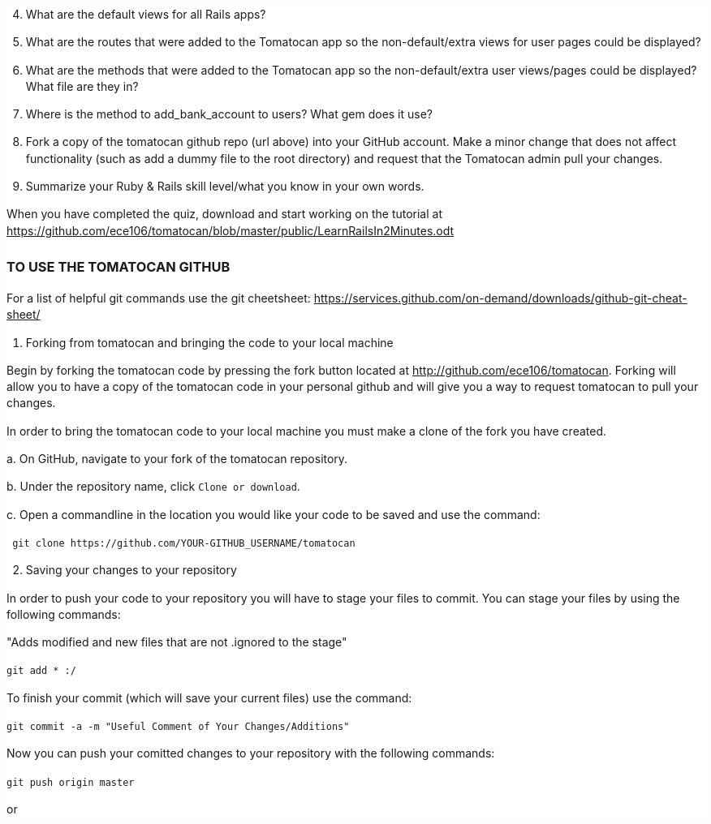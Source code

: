 4. What are the default views for all Rails apps?

5. What are the routes that were added to the Tomatocan app so the non-default/extra views for user pages could be displayed?

6. What are the methods that were added to the Tomatocan app so the non-default/extra user views/pages could be displayed? What file are they in?

7. Where is the method to add_bank_account to users? What gem does it use?

8. Fork a copy of the tomatocan github repo (url above) into your GitHub account. Make a minor change that does not affect functionality (such as add a dummy file to the root directory) and request that the Tomatocan admin pull your changes.

9. Summarize your Ruby & Rails skill level/what you know in your own words.

When you have completed the quiz, download and start working on the tutorial at https://github.com/ece106/tomatocan/blob/master/public/LearnRailsIn2Minutes.odt 

### TO USE THE TOMATOCAN GITHUB

For a list of helpful git commands use the git cheetsheet: https://services.github.com/on-demand/downloads/github-git-cheat-sheet/

1. Forking from tomatocan and bringing the code to your local machine

Begin by forking the tomatocan code by pressing the fork button located at http://github.com/ece106/tomatocan. Forking will allow you to have a copy of the tomatocan code in your personal github and will give you a way to request tomatocan to pull your changes. 

In order to bring the tomatocan code to your local machine you must make a clone of the fork you have created. 

a. On GitHub, navigate to your fork of the tomatocan repository.

b. Under the repository name, click ``` Clone or download ```.

c. Open a commandline in the location you would like your code to be saved and use the command:

```
 git clone https://github.com/YOUR-GITHUB_USERNAME/tomatocan
```

2. Saving your changes to your repository

In order to push your code to your repository you will have to stage your files to commit. You can stage your files by using the following commands:

"Adds modified and new files that are not .ignored to the stage"
```
git add * :/
```

To finish your commit (which will save your current files) use the command:
```
git commit -a -m "Useful Comment of Your Changes/Additions"
```

Now you can push your comitted changes to your repository with the following commands:

```
git push origin master
```
or
